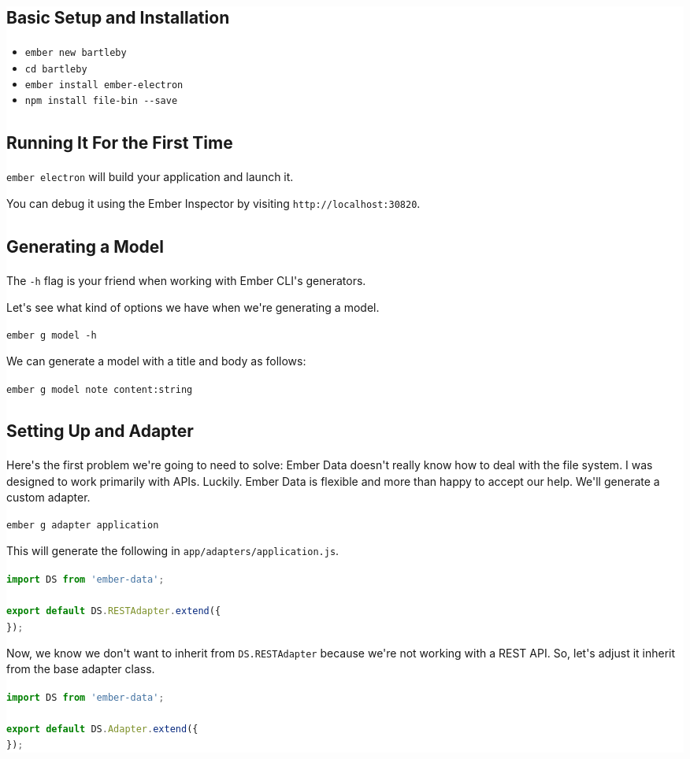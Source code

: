 

## Basic Setup and Installation

- `ember new bartleby`
- `cd bartleby`
- `ember install ember-electron`
- `npm install file-bin --save`

## Running It For the First Time

`ember electron` will build your application and launch it.

You can debug it using the Ember Inspector by visiting `http://localhost:30820`.

## Generating a Model

The `-h` flag is your friend when working with Ember CLI's generators.

Let's see what kind of options we have when we're generating a model.

```
ember g model -h
```

We can generate a model with a title and body as follows:

```
ember g model note content:string
```

## Setting Up and Adapter

Here's the first problem we're going to need to solve: Ember Data doesn't really know how to deal with the file system. I was designed to work primarily with APIs. Luckily. Ember Data is flexible and more than happy to accept our help. We'll generate a custom adapter.

```
ember g adapter application
```

This will generate the following in `app/adapters/application.js`.

```js
import DS from 'ember-data';

export default DS.RESTAdapter.extend({
});
```

Now, we know we don't want to inherit from `DS.RESTAdapter` because we're not working with a REST API. So, let's adjust it inherit from the base adapter class.

```js
import DS from 'ember-data';

export default DS.Adapter.extend({
});
```
